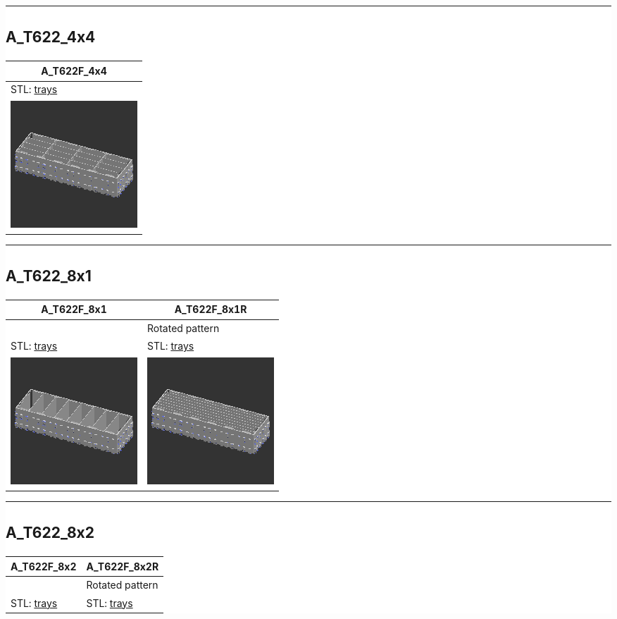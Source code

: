 
---
## A_T622_4x4
| **A_T622F_4x4** | 
| --- | 
| STL: [trays](https://github.com/CZDanol/DNLTray/releases/latest/download/DNLTray_A_trays.zip) | 
| ![preview](png/A_T622F_4x4.png) | 


---
## A_T622_8x1
| **A_T622F_8x1** | **A_T622F_8x1R** | 
| --- | --- | 
|  | Rotated pattern | 
| STL: [trays](https://github.com/CZDanol/DNLTray/releases/latest/download/DNLTray_A_trays.zip) | STL: [trays](https://github.com/CZDanol/DNLTray/releases/latest/download/DNLTray_A_trays.zip) | 
| ![preview](png/A_T622F_8x1.png) | ![preview](png/A_T622F_8x1R.png) | 


---
## A_T622_8x2
| **A_T622F_8x2** | **A_T622F_8x2R** | 
| --- | --- | 
|  | Rotated pattern | 
| STL: [trays](https://github.com/CZDanol/DNLTray/releases/latest/download/DNLTray_A_trays.zip) | STL: [trays](https://github.com/CZDanol/DNLTray/releases/latest/download/DNLTray_A_trays.zip) | 